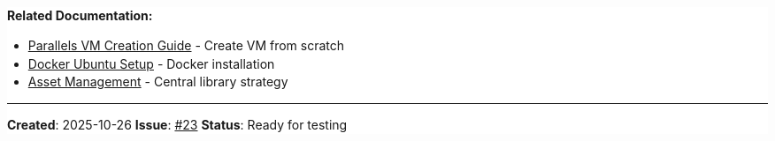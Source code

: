 **Related Documentation:**
- [Parallels VM Creation Guide](guides/parallels-vm-creation.md) - Create VM from scratch
- [Docker Ubuntu Setup](guides/docker-ubuntu-setup.md) - Docker installation
- [Asset Management](../sync/library/README.md) - Central library strategy

---

**Created**: 2025-10-26
**Issue**: [#23](https://github.com/matteocervelli/dotfiles/issues/23)
**Status**: Ready for testing
